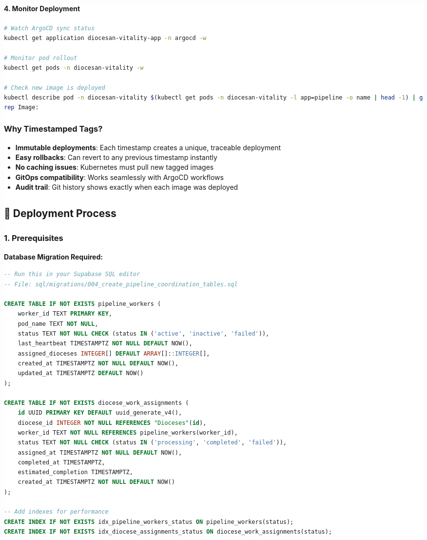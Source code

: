 #### 4. Monitor Deployment

```bash
# Watch ArgoCD sync status
kubectl get application diocesan-vitality-app -n argocd -w

# Monitor pod rollout
kubectl get pods -n diocesan-vitality -w

# Check new image is deployed
kubectl describe pod -n diocesan-vitality $(kubectl get pods -n diocesan-vitality -l app=pipeline -o name | head -1) | grep Image:
```

### Why Timestamped Tags?

- **Immutable deployments**: Each timestamp creates a unique, traceable deployment
- **Easy rollbacks**: Can revert to any previous timestamp instantly
- **No caching issues**: Kubernetes must pull new tagged images
- **GitOps compatibility**: Works seamlessly with ArgoCD workflows
- **Audit trail**: Git history shows exactly when each image was deployed

## 🚀 Deployment Process

### 1. Prerequisites

**Database Migration Required:**
```sql
-- Run this in your Supabase SQL editor
-- File: sql/migrations/004_create_pipeline_coordination_tables.sql

CREATE TABLE IF NOT EXISTS pipeline_workers (
    worker_id TEXT PRIMARY KEY,
    pod_name TEXT NOT NULL,
    status TEXT NOT NULL CHECK (status IN ('active', 'inactive', 'failed')),
    last_heartbeat TIMESTAMPTZ NOT NULL DEFAULT NOW(),
    assigned_dioceses INTEGER[] DEFAULT ARRAY[]::INTEGER[],
    created_at TIMESTAMPTZ NOT NULL DEFAULT NOW(),
    updated_at TIMESTAMPTZ DEFAULT NOW()
);

CREATE TABLE IF NOT EXISTS diocese_work_assignments (
    id UUID PRIMARY KEY DEFAULT uuid_generate_v4(),
    diocese_id INTEGER NOT NULL REFERENCES "Dioceses"(id),
    worker_id TEXT NOT NULL REFERENCES pipeline_workers(worker_id),
    status TEXT NOT NULL CHECK (status IN ('processing', 'completed', 'failed')),
    assigned_at TIMESTAMPTZ NOT NULL DEFAULT NOW(),
    completed_at TIMESTAMPTZ,
    estimated_completion TIMESTAMPTZ,
    created_at TIMESTAMPTZ NOT NULL DEFAULT NOW()
);

-- Add indexes for performance
CREATE INDEX IF NOT EXISTS idx_pipeline_workers_status ON pipeline_workers(status);
CREATE INDEX IF NOT EXISTS idx_diocese_assignments_status ON diocese_work_assignments(status);
```
